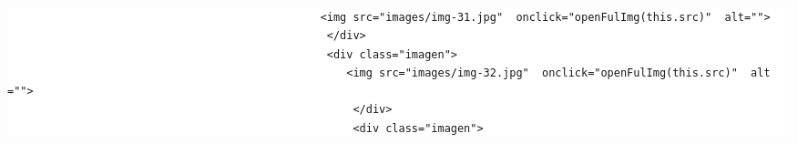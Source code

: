                                                     <img src="images/img-31.jpg"  onclick="openFulImg(this.src)"  alt="">
                                                     </div>
                                                     <div class="imagen">
                                                        <img src="images/img-32.jpg"  onclick="openFulImg(this.src)"  alt="">
                                                         </div>
                                                         <div class="imagen">